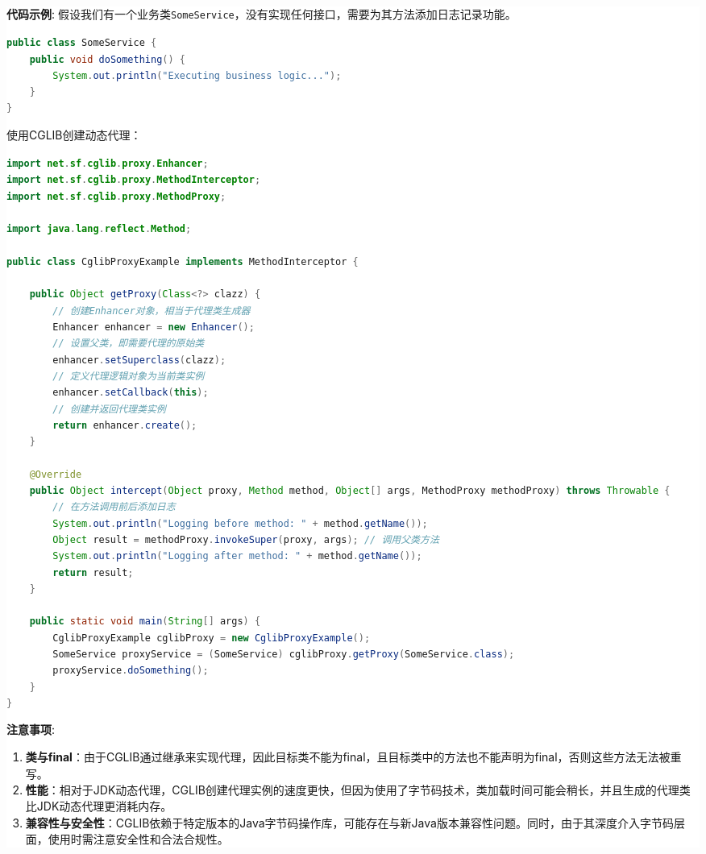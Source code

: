 

**代码示例**: 假设我们有一个业务类`SomeService`，没有实现任何接口，需要为其方法添加日志记录功能。

```java
public class SomeService {
    public void doSomething() {
        System.out.println("Executing business logic...");
    }
}
```

使用CGLIB创建动态代理：

```java
import net.sf.cglib.proxy.Enhancer;
import net.sf.cglib.proxy.MethodInterceptor;
import net.sf.cglib.proxy.MethodProxy;

import java.lang.reflect.Method;

public class CglibProxyExample implements MethodInterceptor {

    public Object getProxy(Class<?> clazz) {
        // 创建Enhancer对象，相当于代理类生成器
        Enhancer enhancer = new Enhancer();
        // 设置父类，即需要代理的原始类
        enhancer.setSuperclass(clazz);
        // 定义代理逻辑对象为当前类实例
        enhancer.setCallback(this);
        // 创建并返回代理类实例
        return enhancer.create();
    }

    @Override
    public Object intercept(Object proxy, Method method, Object[] args, MethodProxy methodProxy) throws Throwable {
        // 在方法调用前后添加日志
        System.out.println("Logging before method: " + method.getName());
        Object result = methodProxy.invokeSuper(proxy, args); // 调用父类方法
        System.out.println("Logging after method: " + method.getName());
        return result;
    }

    public static void main(String[] args) {
        CglibProxyExample cglibProxy = new CglibProxyExample();
        SomeService proxyService = (SomeService) cglibProxy.getProxy(SomeService.class);
        proxyService.doSomething();
    }
}
```

**注意事项**:
1. **类与final**：由于CGLIB通过继承来实现代理，因此目标类不能为final，且目标类中的方法也不能声明为final，否则这些方法无法被重写。
2. **性能**：相对于JDK动态代理，CGLIB创建代理实例的速度更快，但因为使用了字节码技术，类加载时间可能会稍长，并且生成的代理类比JDK动态代理更消耗内存。
3. **兼容性与安全性**：CGLIB依赖于特定版本的Java字节码操作库，可能存在与新Java版本兼容性问题。同时，由于其深度介入字节码层面，使用时需注意安全性和合法合规性。
